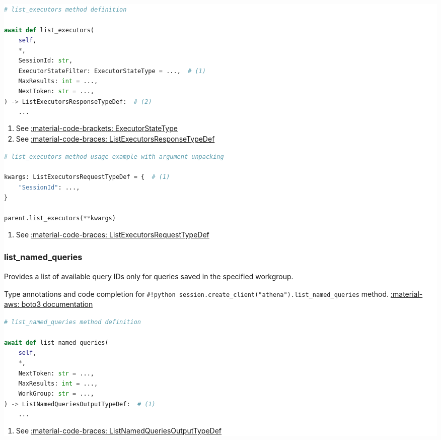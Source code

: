 ```python
# list_executors method definition

await def list_executors(
    self,
    *,
    SessionId: str,
    ExecutorStateFilter: ExecutorStateType = ...,  # (1)
    MaxResults: int = ...,
    NextToken: str = ...,
) -> ListExecutorsResponseTypeDef:  # (2)
    ...
```

1. See [:material-code-brackets: ExecutorStateType](./literals.md#executorstatetype)
2. See [:material-code-braces: ListExecutorsResponseTypeDef](./type_defs.md#listexecutorsresponsetypedef)


```python
# list_executors method usage example with argument unpacking

kwargs: ListExecutorsRequestTypeDef = {  # (1)
    "SessionId": ...,
}

parent.list_executors(**kwargs)
```

1. See [:material-code-braces: ListExecutorsRequestTypeDef](./type_defs.md#listexecutorsrequesttypedef)

### list\_named\_queries

Provides a list of available query IDs only for queries saved in the specified
workgroup.

Type annotations and code completion for `#!python session.create_client("athena").list_named_queries` method.
[:material-aws: boto3 documentation](https://boto3.amazonaws.com/v1/documentation/api/latest/reference/services/athena/client/list_named_queries.html)

```python
# list_named_queries method definition

await def list_named_queries(
    self,
    *,
    NextToken: str = ...,
    MaxResults: int = ...,
    WorkGroup: str = ...,
) -> ListNamedQueriesOutputTypeDef:  # (1)
    ...
```

1. See [:material-code-braces: ListNamedQueriesOutputTypeDef](./type_defs.md#listnamedqueriesoutputtypedef)
